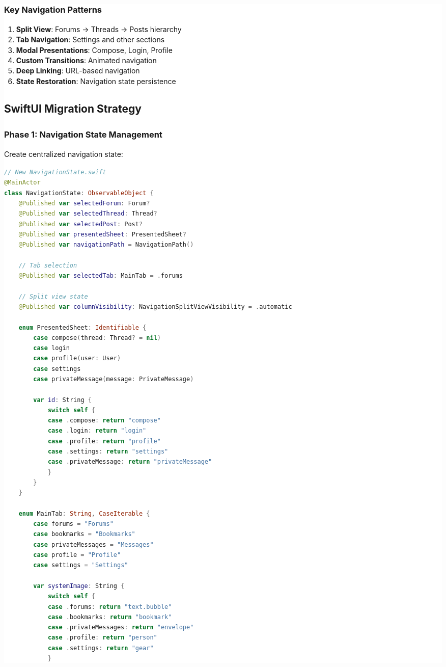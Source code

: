 ### Key Navigation Patterns
1. **Split View**: Forums → Threads → Posts hierarchy
2. **Tab Navigation**: Settings and other sections
3. **Modal Presentations**: Compose, Login, Profile
4. **Custom Transitions**: Animated navigation
5. **Deep Linking**: URL-based navigation
6. **State Restoration**: Navigation state persistence

## SwiftUI Migration Strategy

### Phase 1: Navigation State Management

Create centralized navigation state:

```swift
// New NavigationState.swift
@MainActor
class NavigationState: ObservableObject {
    @Published var selectedForum: Forum?
    @Published var selectedThread: Thread?
    @Published var selectedPost: Post?
    @Published var presentedSheet: PresentedSheet?
    @Published var navigationPath = NavigationPath()
    
    // Tab selection
    @Published var selectedTab: MainTab = .forums
    
    // Split view state
    @Published var columnVisibility: NavigationSplitViewVisibility = .automatic
    
    enum PresentedSheet: Identifiable {
        case compose(thread: Thread? = nil)
        case login
        case profile(user: User)
        case settings
        case privateMessage(message: PrivateMessage)
        
        var id: String {
            switch self {
            case .compose: return "compose"
            case .login: return "login"
            case .profile: return "profile"
            case .settings: return "settings"
            case .privateMessage: return "privateMessage"
            }
        }
    }
    
    enum MainTab: String, CaseIterable {
        case forums = "Forums"
        case bookmarks = "Bookmarks"
        case privateMessages = "Messages"
        case profile = "Profile"
        case settings = "Settings"
        
        var systemImage: String {
            switch self {
            case .forums: return "text.bubble"
            case .bookmarks: return "bookmark"
            case .privateMessages: return "envelope"
            case .profile: return "person"
            case .settings: return "gear"
            }
```